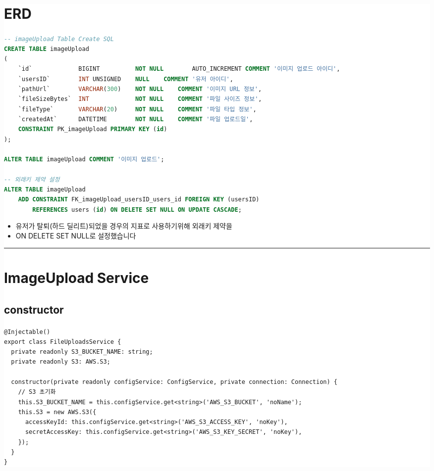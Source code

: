 

# ERD
```sql
-- imageUpload Table Create SQL
CREATE TABLE imageUpload
(
    `id`             BIGINT          NOT NULL        AUTO_INCREMENT COMMENT '이미지 업로드 아이디', 
    `usersID`        INT UNSIGNED    NULL    COMMENT '유저 아이디', 
    `pathUrl`        VARCHAR(300)    NOT NULL    COMMENT '이미지 URL 정보', 
    `fileSizeBytes`  INT             NOT NULL    COMMENT '파일 사이즈 정보', 
    `fileType`       VARCHAR(20)     NOT NULL    COMMENT '파일 타입 정보', 
    `createdAt`      DATETIME        NOT NULL    COMMENT '파일 업로드일', 
    CONSTRAINT PK_imageUpload PRIMARY KEY (id)
);

ALTER TABLE imageUpload COMMENT '이미지 업로드';

-- 외래키 제약 설정
ALTER TABLE imageUpload
    ADD CONSTRAINT FK_imageUpload_usersID_users_id FOREIGN KEY (usersID)
        REFERENCES users (id) ON DELETE SET NULL ON UPDATE CASCADE;
```

-   유저가 탈퇴(하드 딜리트)되었을 경우의 지표로 사용하기위해 외래키 제약을
-   ON DELETE SET NULL로 설정했습니다



---



# ImageUpload Service
## constructor

```tsx
@Injectable()
export class FileUploadsService {
  private readonly S3_BUCKET_NAME: string;
  private readonly S3: AWS.S3;

  constructor(private readonly configService: ConfigService, private connection: Connection) {
    // S3 초기화
    this.S3_BUCKET_NAME = this.configService.get<string>('AWS_S3_BUCKET', 'noName');
    this.S3 = new AWS.S3({
      accessKeyId: this.configService.get<string>('AWS_S3_ACCESS_KEY', 'noKey'),
      secretAccessKey: this.configService.get<string>('AWS_S3_KEY_SECRET', 'noKey'),
    });
  }
}
```
